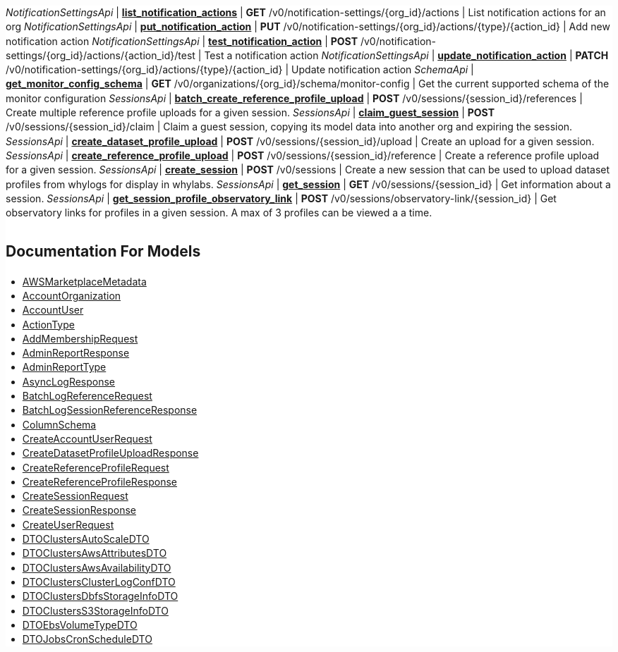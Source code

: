 *NotificationSettingsApi* | [**list_notification_actions**](docs/NotificationSettingsApi.md#list_notification_actions) | **GET** /v0/notification-settings/{org_id}/actions | List notification actions for an org
*NotificationSettingsApi* | [**put_notification_action**](docs/NotificationSettingsApi.md#put_notification_action) | **PUT** /v0/notification-settings/{org_id}/actions/{type}/{action_id} | Add new notification action
*NotificationSettingsApi* | [**test_notification_action**](docs/NotificationSettingsApi.md#test_notification_action) | **POST** /v0/notification-settings/{org_id}/actions/{action_id}/test | Test a notification action
*NotificationSettingsApi* | [**update_notification_action**](docs/NotificationSettingsApi.md#update_notification_action) | **PATCH** /v0/notification-settings/{org_id}/actions/{type}/{action_id} | Update notification action
*SchemaApi* | [**get_monitor_config_schema**](docs/SchemaApi.md#get_monitor_config_schema) | **GET** /v0/organizations/{org_id}/schema/monitor-config | Get the current supported schema of the monitor configuration
*SessionsApi* | [**batch_create_reference_profile_upload**](docs/SessionsApi.md#batch_create_reference_profile_upload) | **POST** /v0/sessions/{session_id}/references | Create multiple reference profile uploads for a given session.
*SessionsApi* | [**claim_guest_session**](docs/SessionsApi.md#claim_guest_session) | **POST** /v0/sessions/{session_id}/claim | Claim a guest session, copying its model data into another org and expiring the session.
*SessionsApi* | [**create_dataset_profile_upload**](docs/SessionsApi.md#create_dataset_profile_upload) | **POST** /v0/sessions/{session_id}/upload | Create an upload for a given session.
*SessionsApi* | [**create_reference_profile_upload**](docs/SessionsApi.md#create_reference_profile_upload) | **POST** /v0/sessions/{session_id}/reference | Create a reference profile upload for a given session.
*SessionsApi* | [**create_session**](docs/SessionsApi.md#create_session) | **POST** /v0/sessions | Create a new session that can be used to upload dataset profiles from whylogs for display in whylabs.
*SessionsApi* | [**get_session**](docs/SessionsApi.md#get_session) | **GET** /v0/sessions/{session_id} | Get information about a session.
*SessionsApi* | [**get_session_profile_observatory_link**](docs/SessionsApi.md#get_session_profile_observatory_link) | **POST** /v0/sessions/observatory-link/{session_id} | Get observatory links for profiles in a given session. A max of 3 profiles can be viewed a a time.


## Documentation For Models

 - [AWSMarketplaceMetadata](docs/AWSMarketplaceMetadata.md)
 - [AccountOrganization](docs/AccountOrganization.md)
 - [AccountUser](docs/AccountUser.md)
 - [ActionType](docs/ActionType.md)
 - [AddMembershipRequest](docs/AddMembershipRequest.md)
 - [AdminReportResponse](docs/AdminReportResponse.md)
 - [AdminReportType](docs/AdminReportType.md)
 - [AsyncLogResponse](docs/AsyncLogResponse.md)
 - [BatchLogReferenceRequest](docs/BatchLogReferenceRequest.md)
 - [BatchLogSessionReferenceResponse](docs/BatchLogSessionReferenceResponse.md)
 - [ColumnSchema](docs/ColumnSchema.md)
 - [CreateAccountUserRequest](docs/CreateAccountUserRequest.md)
 - [CreateDatasetProfileUploadResponse](docs/CreateDatasetProfileUploadResponse.md)
 - [CreateReferenceProfileRequest](docs/CreateReferenceProfileRequest.md)
 - [CreateReferenceProfileResponse](docs/CreateReferenceProfileResponse.md)
 - [CreateSessionRequest](docs/CreateSessionRequest.md)
 - [CreateSessionResponse](docs/CreateSessionResponse.md)
 - [CreateUserRequest](docs/CreateUserRequest.md)
 - [DTOClustersAutoScaleDTO](docs/DTOClustersAutoScaleDTO.md)
 - [DTOClustersAwsAttributesDTO](docs/DTOClustersAwsAttributesDTO.md)
 - [DTOClustersAwsAvailabilityDTO](docs/DTOClustersAwsAvailabilityDTO.md)
 - [DTOClustersClusterLogConfDTO](docs/DTOClustersClusterLogConfDTO.md)
 - [DTOClustersDbfsStorageInfoDTO](docs/DTOClustersDbfsStorageInfoDTO.md)
 - [DTOClustersS3StorageInfoDTO](docs/DTOClustersS3StorageInfoDTO.md)
 - [DTOEbsVolumeTypeDTO](docs/DTOEbsVolumeTypeDTO.md)
 - [DTOJobsCronScheduleDTO](docs/DTOJobsCronScheduleDTO.md)
